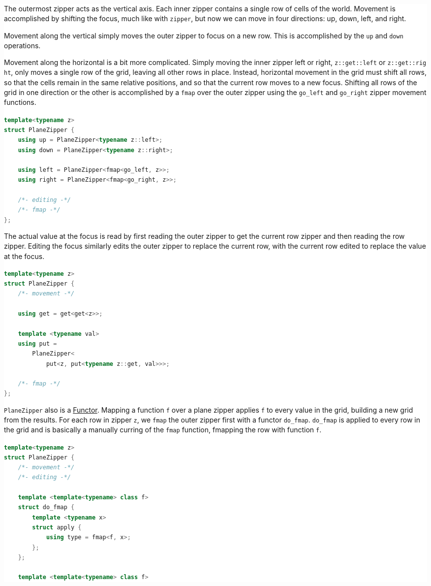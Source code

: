 The outermost zipper acts as the vertical axis. Each inner zipper contains a single row of cells of the world. Movement is accomplished by shifting the focus, much like with `zipper`, but now we can move in four directions: up, down, left, and right.

Movement along the vertical simply moves the outer zipper to focus on a new row. This is accomplished by the `up` and `down` operations. 

Movement along the horizontal is a bit more complicated. Simply moving the inner zipper left or right, `z::get::left` or `z::get::right`, only moves a single row of the grid, leaving all other rows in place. Instead, horizontal movement in the grid must shift all rows, so that the cells remain in the same relative positions, and so that the current row moves to a new focus. Shifting all rows of the grid in one direction or the other is accomplished by a `fmap` over the outer zipper using the `go_left` and `go_right` zipper movement functions.

``` cpp
template<typename z>
struct PlaneZipper {
    using up = PlaneZipper<typename z::left>;
    using down = PlaneZipper<typename z::right>;

    using left = PlaneZipper<fmap<go_left, z>>;
    using right = PlaneZipper<fmap<go_right, z>>;
    
    /*- editing -*/
    /*- fmap -*/
};
```

The actual value at the focus is read by first reading the outer zipper to get the current row zipper and then reading the row zipper. Editing the focus similarly edits the outer zipper to replace the current row, with the current row edited to replace the value at the focus.

``` cpp
template<typename z>
struct PlaneZipper {
    /*- movement -*/
    
    using get = get<get<z>>;
    
    template <typename val>
    using put =
        PlaneZipper<
            put<z, put<typename z::get, val>>>;
    
    /*- fmap -*/
};
```

`PlaneZipper` also is a [Functor][functor]. Mapping a function `f` over a plane zipper applies `f` to every value in the grid, building a new grid from the results. For each row in zipper `z`, we `fmap` the outer zipper first with a functor `do_fmap`. `do_fmap` is applied to every row in the grid and is basically a manually curring of the `fmap` function, fmapping the row with function `f`.

``` cpp
template<typename z>
struct PlaneZipper {
    /*- movement -*/
    /*- editing -*/
 
    template <template<typename> class f>
    struct do_fmap {
        template <typename x>
        struct apply {
            using type = fmap<f, x>;
        };
    };
    
    template <template<typename> class f>
```

[brainfuck]: /stupid-template-tricks-brainfuck-compile-time-evaluator/
[list]: /stupid-template-tricks-lazy-compile-time-lists/
[source]: https://gist.github.com/mattbierner/bbd2d4d07772273029c2
[comonad]: http://hackage.haskell.org/package/comonad-3.0.0.2/docs/Control-Comonad.html
[functor]: http://hackage.haskell.org/package/base-4.7.0.1/docs/Prelude.html#t:Functor
[zipper]: http://en.wikipedia.org/wiki/Zipper_(data_structure)
[life]: http://en.wikipedia.org/wiki/Conway's_Game_of_Life
[glider]: http://en.wikipedia.org/wiki/Glider_(Conway's_Life)
[void]: http://blog.emillon.org/posts/2012-10-18-comonadic-life.html